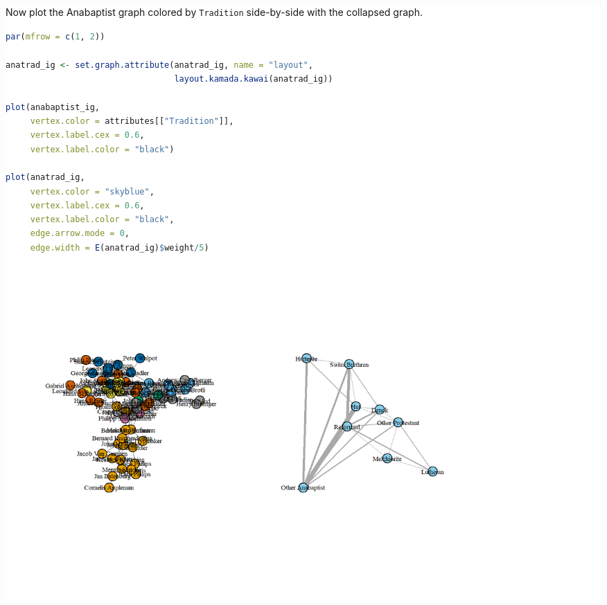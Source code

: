 Now plot the Anabaptist graph colored by `Tradition` side-by-side with the collapsed graph. 


```r
par(mfrow = c(1, 2))

anatrad_ig <- set.graph.attribute(anatrad_ig, name = "layout",
                                  layout.kamada.kawai(anatrad_ig))

plot(anabaptist_ig,
     vertex.color = attributes[["Tradition"]],
     vertex.label.cex = 0.6,
     vertex.label.color = "black")

plot(anatrad_ig,
     vertex.color = "skyblue",
     vertex.label.cex = 0.6,
     vertex.label.color = "black",
     edge.arrow.mode = 0,
     edge.width = E(anatrad_ig)$weight/5)
```

<img src="2-Manipulating_and_Simplifying_in_igraph_files/figure-html/unnamed-chunk-42-1.png" width="672" />
